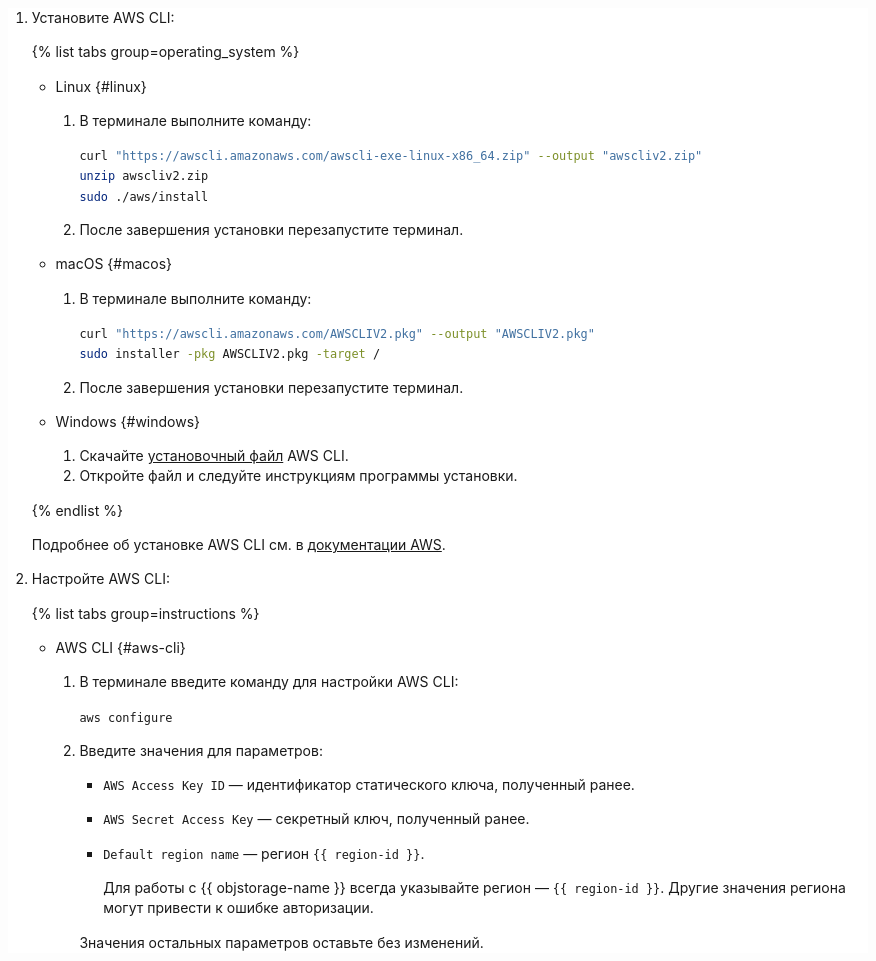 1. Установите AWS CLI:

    {% list tabs group=operating_system %}

    - Linux {#linux}

      1. В терминале выполните команду:

          ```bash
          curl "https://awscli.amazonaws.com/awscli-exe-linux-x86_64.zip" --output "awscliv2.zip"
          unzip awscliv2.zip
          sudo ./aws/install
          ```

      1. После завершения установки перезапустите терминал.

    - macOS {#macos}

      1. В терминале выполните команду:

          ```bash
          curl "https://awscli.amazonaws.com/AWSCLIV2.pkg" --output "AWSCLIV2.pkg"
          sudo installer -pkg AWSCLIV2.pkg -target /
          ```

      1. После завершения установки перезапустите терминал.

    - Windows {#windows}

      1. Скачайте [установочный файл](https://awscli.amazonaws.com/AWSCLIV2.msi) AWS CLI.
      1. Откройте файл и следуйте инструкциям программы установки.

    {% endlist %}

    Подробнее об установке AWS CLI см. в [документации AWS](https://docs.aws.amazon.com/cli/latest/userguide/getting-started-install.html).

1. Настройте AWS CLI:

    {% list tabs group=instructions %}

    - AWS CLI {#aws-cli}

      1. В терминале введите команду для настройки AWS CLI:

          ```bash
          aws configure
          ```

      1. Введите значения для параметров:

          * `AWS Access Key ID` — идентификатор статического ключа, полученный ранее.
          * `AWS Secret Access Key` — секретный ключ, полученный ранее.
          * `Default region name` — регион `{{ region-id }}`.

            Для работы с {{ objstorage-name }} всегда указывайте регион — `{{ region-id }}`. Другие значения региона могут привести к ошибке авторизации.


          Значения остальных параметров оставьте без изменений.

